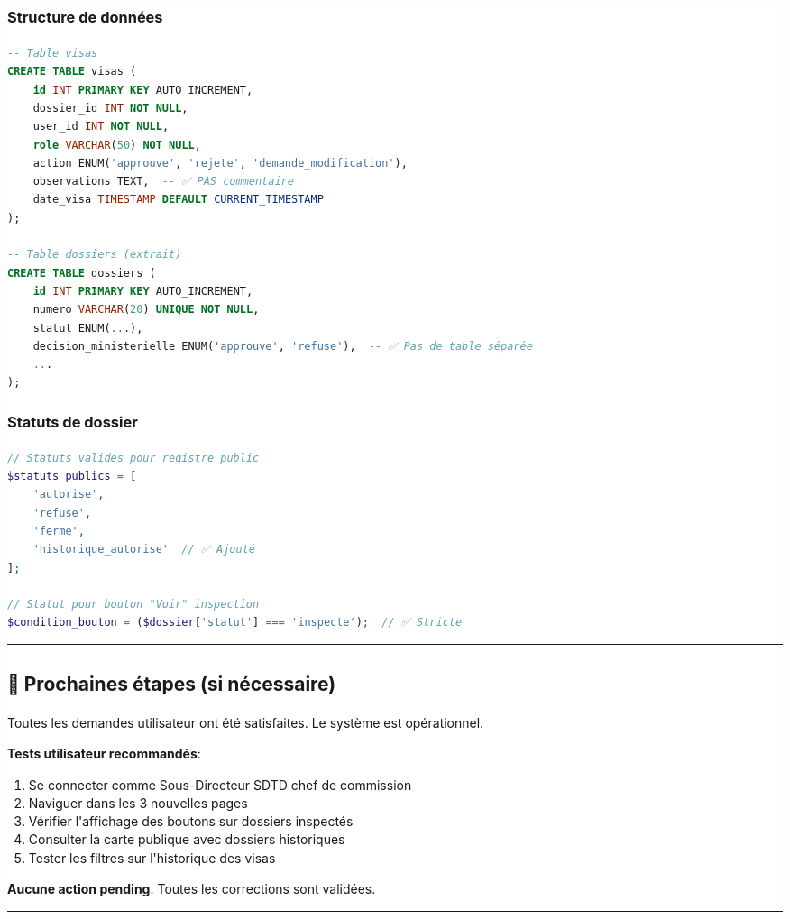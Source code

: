 ### Structure de données
```sql
-- Table visas
CREATE TABLE visas (
    id INT PRIMARY KEY AUTO_INCREMENT,
    dossier_id INT NOT NULL,
    user_id INT NOT NULL,
    role VARCHAR(50) NOT NULL,
    action ENUM('approuve', 'rejete', 'demande_modification'),
    observations TEXT,  -- ✅ PAS commentaire
    date_visa TIMESTAMP DEFAULT CURRENT_TIMESTAMP
);

-- Table dossiers (extrait)
CREATE TABLE dossiers (
    id INT PRIMARY KEY AUTO_INCREMENT,
    numero VARCHAR(20) UNIQUE NOT NULL,
    statut ENUM(...),
    decision_ministerielle ENUM('approuve', 'refuse'),  -- ✅ Pas de table séparée
    ...
);
```

### Statuts de dossier
```php
// Statuts valides pour registre public
$statuts_publics = [
    'autorise',
    'refuse',
    'ferme',
    'historique_autorise'  // ✅ Ajouté
];

// Statut pour bouton "Voir" inspection
$condition_bouton = ($dossier['statut'] === 'inspecte');  // ✅ Stricte
```

---

## 🚀 Prochaines étapes (si nécessaire)

Toutes les demandes utilisateur ont été satisfaites. Le système est opérationnel.

**Tests utilisateur recommandés**:
1. Se connecter comme Sous-Directeur SDTD chef de commission
2. Naviguer dans les 3 nouvelles pages
3. Vérifier l'affichage des boutons sur dossiers inspectés
4. Consulter la carte publique avec dossiers historiques
5. Tester les filtres sur l'historique des visas

**Aucune action pending**. Toutes les corrections sont validées.

---